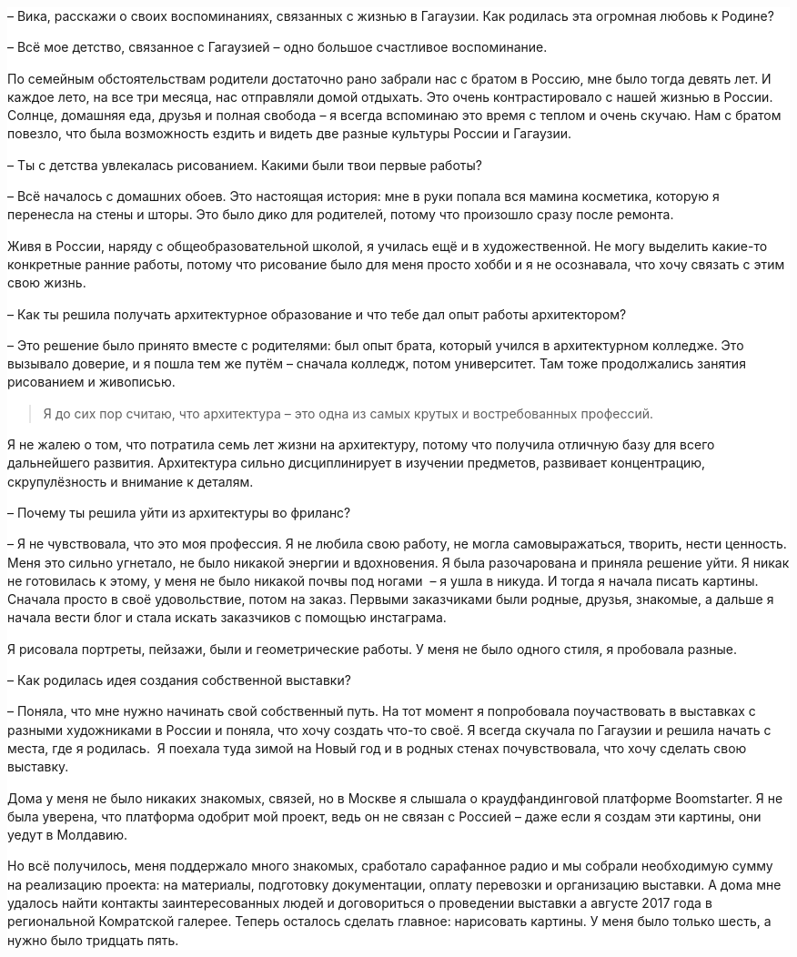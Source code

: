 – Вика, расскажи о своих воспоминаниях, связанных с жизнью в Гагаузии. Как родилась эта огромная любовь к Родине?

– Всё мое детство, связанное с Гагаузией – одно большое счастливое воспоминание.

По семейным обстоятельствам родители достаточно рано забрали нас с братом в Россию, мне было тогда девять лет. И каждое лето, на все три месяца, нас отправляли домой отдыхать. Это очень контрастировало с нашей жизнью в России. Солнце, домашняя еда, друзья и полная свобода – я всегда вспоминаю это время с теплом и очень скучаю. Нам с братом повезло, что была возможность ездить и видеть две разные культуры России и Гагаузии.

– Ты с детства увлекалась рисованием. Какими были твои первые работы?

– Всё началось с домашних обоев. Это настоящая история: мне в руки попала вся мамина косметика, которую я перенесла на стены и шторы. Это было дико для родителей, потому что произошло сразу после ремонта.

Живя в России, наряду с общеобразовательной школой, я училась ещё и в художественной. Не могу выделить какие-то конкретные ранние работы, потому что рисование было для меня просто хобби и я не осознавала, что хочу связать с этим свою жизнь.

– Как ты решила получать архитектурное образование и что тебе дал опыт работы архитектором?

– Это решение было принято вместе с родителями: был опыт брата, который учился в архитектурном колледже. Это вызывало доверие, и я пошла тем же путём – сначала колледж, потом университет. Там тоже продолжались занятия рисованием и живописью.

> Я до сих пор считаю, что архитектура – это одна из самых крутых и востребованных профессий.

Я не жалею о том, что потратила семь лет жизни на архитектуру, потому что получила отличную базу для всего дальнейшего развития. Архитектура сильно дисциплинирует в изучении предметов, развивает концентрацию, скрупулёзность и внимание к деталям.

– Почему ты решила уйти из архитектуры во фриланс?

– Я не чувствовала, что это моя профессия. Я не любила свою работу, не могла самовыражаться, творить, нести ценность. Меня это сильно угнетало, не было никакой энергии и вдохновения. Я была разочарована и приняла решение уйти. Я никак не готовилась к этому, у меня не было никакой почвы под ногами  – я ушла в никуда. И тогда я начала писать картины. Сначала просто в своё удовольствие, потом на заказ. Первыми заказчиками были родные, друзья, знакомые, а дальше я начала вести блог и стала искать заказчиков с помощью инстаграма.

Я рисовала портреты, пейзажи, были и геометрические работы. У меня не было одного стиля, я пробовала разные.

– Как родилась идея создания собственной выставки?

– Поняла, что мне нужно начинать свой собственный путь. На тот момент я попробовала поучаствовать в выставках с разными художниками в России и поняла, что хочу создать что-то своё. Я всегда скучала по Гагаузии и решила начать с места, где я родилась.  Я поехала туда зимой на Новый год и в родных стенах почувствовала, что хочу сделать свою выставку.

Дома у меня не было никаких знакомых, связей, но в Москве я слышала о краудфандинговой платформе Boomstarter. Я не была уверена, что платформа одобрит мой проект, ведь он не связан с Россией – даже если я создам эти картины, они уедут в Молдавию.

Но всё получилось, меня поддержало много знакомых, сработало сарафанное радио и мы собрали необходимую сумму на реализацию проекта: на материалы, подготовку документации, оплату перевозки и организацию выставки. А дома мне удалось найти контакты заинтересованных людей и договориться о проведении выставки а августе 2017 года в региональной Комратской галерее. Теперь осталось сделать главное: нарисовать картины. У меня было только шесть, а нужно было тридцать пять.
